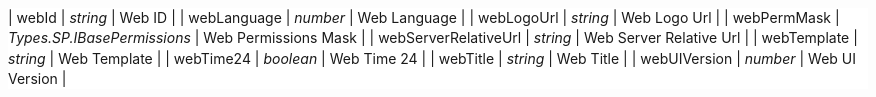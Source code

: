 | webId | _string_ | Web ID |
| webLanguage | _number_ | Web Language |
| webLogoUrl | _string_ | Web Logo Url |
| webPermMask | _Types.SP.IBasePermissions_ | Web Permissions Mask |
| webServerRelativeUrl | _string_ | Web Server Relative Url |
| webTemplate | _string_ | Web Template |
| webTime24 | _boolean_ | Web Time 24 |
| webTitle | _string_ | Web Title |
| webUIVersion | _number_ | Web UI Version |

